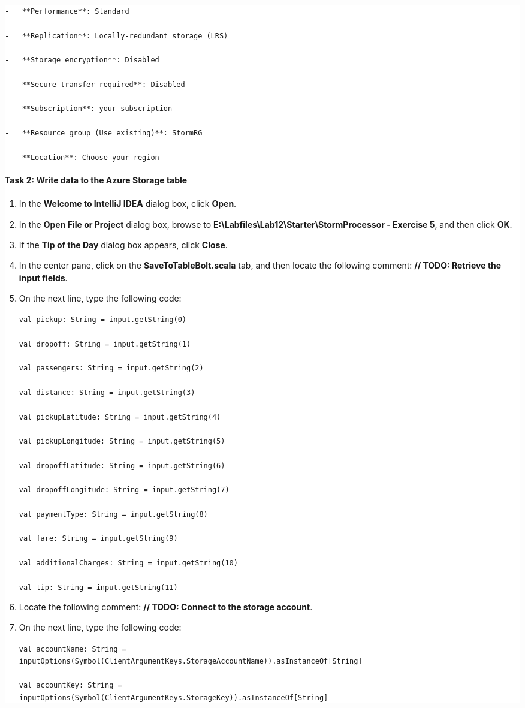     -   **Performance**: Standard

    -   **Replication**: Locally-redundant storage (LRS)

    -   **Storage encryption**: Disabled

    -   **Secure transfer required**: Disabled

    -   **Subscription**: your subscription

    -   **Resource group (Use existing)**: StormRG

    -   **Location**: Choose your region

#### Task 2: Write data to the Azure Storage table

1.  In the **Welcome to IntelliJ IDEA** dialog box, click **Open**.

2.  In the **Open File or Project** dialog box, browse to **E:\\Labfiles\\Lab12\\Starter\\StormProcessor - Exercise 5**, and then click **OK**.

3.  If the **Tip of the Day** dialog box appears, click **Close**.

4.  In the center pane, click on the **SaveToTableBolt.scala** tab, and then locate the following comment: **// TODO: Retrieve the input fields**.

5.  On the next line, type the following code:
    ````
    val pickup: String = input.getString(0)

    val dropoff: String = input.getString(1)

    val passengers: String = input.getString(2)

    val distance: String = input.getString(3)

    val pickupLatitude: String = input.getString(4)

    val pickupLongitude: String = input.getString(5)

    val dropoffLatitude: String = input.getString(6)

    val dropoffLongitude: String = input.getString(7)

    val paymentType: String = input.getString(8)

    val fare: String = input.getString(9)

    val additionalCharges: String = input.getString(10)

    val tip: String = input.getString(11)
    ````

6.  Locate the following comment: **// TODO: Connect to the storage account**.

7.  On the next line, type the following code:
    ````
    val accountName: String =
    inputOptions(Symbol(ClientArgumentKeys.StorageAccountName)).asInstanceOf[String]

    val accountKey: String =
    inputOptions(Symbol(ClientArgumentKeys.StorageKey)).asInstanceOf[String]
